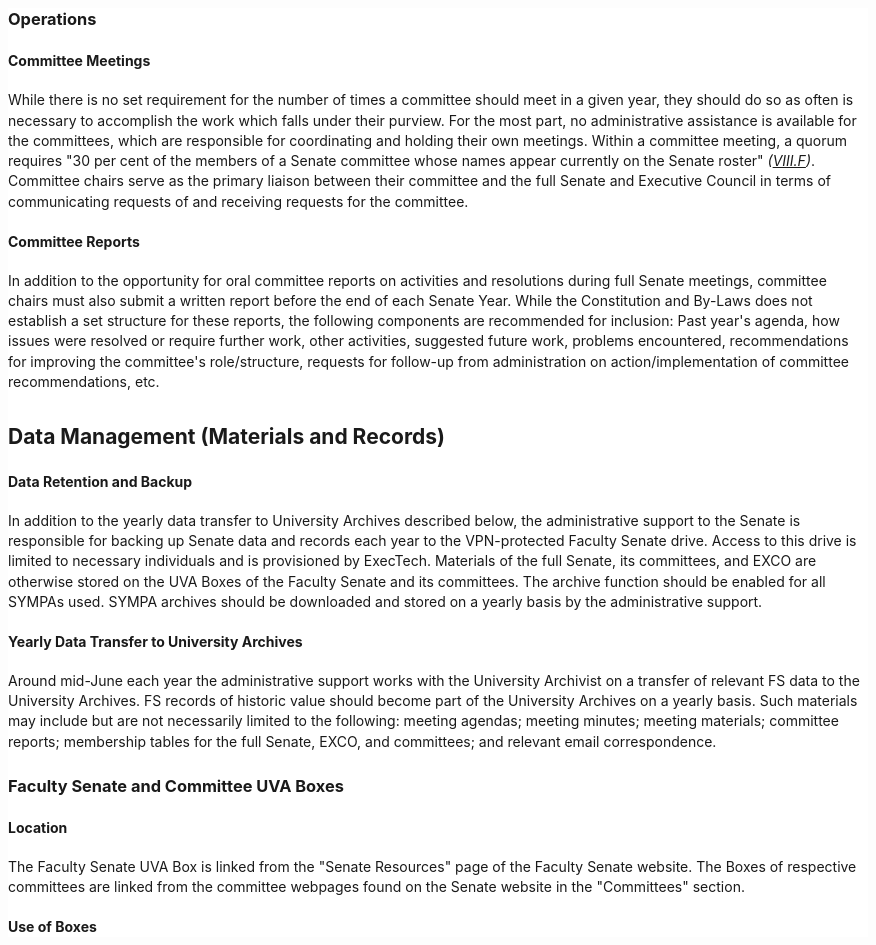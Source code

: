### Operations

#### Committee Meetings

While there is no set requirement for the number of times a committee should meet in a given year, they should do so as often is necessary to accomplish the work which falls under their purview. For the most part, no administrative assistance is available for the committees, which are responsible for coordinating and holding their own meetings. Within a committee meeting, a quorum requires "30 per cent of the members of a Senate committee whose names appear currently on the Senate roster" *([VIII.F](https://facultysenate.virginia.edu/content/about#VIII.F))*. Committee chairs serve as the primary liaison between their committee and the full Senate and Executive Council in terms of communicating requests of and receiving requests for the committee.

#### Committee Reports

In addition to the opportunity for oral committee reports on activities and resolutions during full Senate meetings, committee chairs must also submit a written report before the end of each Senate Year. While the Constitution and By-Laws does not establish a set structure for these reports, the following components are recommended for inclusion: Past year's agenda, how issues were resolved or require further work, other activities, suggested future work, problems encountered, recommendations for improving the committee's role/structure, requests for follow-up from administration on action/implementation of committee recommendations, etc.

## Data Management (Materials and Records)

#### Data Retention and Backup

In addition to the yearly data transfer to University Archives described below, the administrative support to the Senate is responsible for backing up Senate data and records each year to the VPN-protected Faculty Senate drive. Access to this drive is limited to necessary individuals and is provisioned by ExecTech. Materials of the full Senate, its committees, and EXCO are otherwise stored on the UVA Boxes of the Faculty Senate and its committees. The archive function should be enabled for all SYMPAs used. SYMPA archives should be downloaded and stored on a yearly basis by the administrative support.

#### Yearly Data Transfer to University Archives

Around mid-June each year the administrative support works with the University Archivist on a transfer of relevant FS data to the University Archives. FS records of historic value should become part of the University Archives on a yearly basis. Such materials may include but are not necessarily limited to the following: meeting agendas; meeting minutes; meeting materials; committee reports; membership tables for the full Senate, EXCO, and committees; and relevant email correspondence.

### Faculty Senate and Committee UVA Boxes

#### Location

The Faculty Senate UVA Box is linked from the "Senate Resources" page of the Faculty Senate website. The Boxes of respective committees are linked from the committee webpages found on the Senate website in the "Committees" section.

#### Use of Boxes
